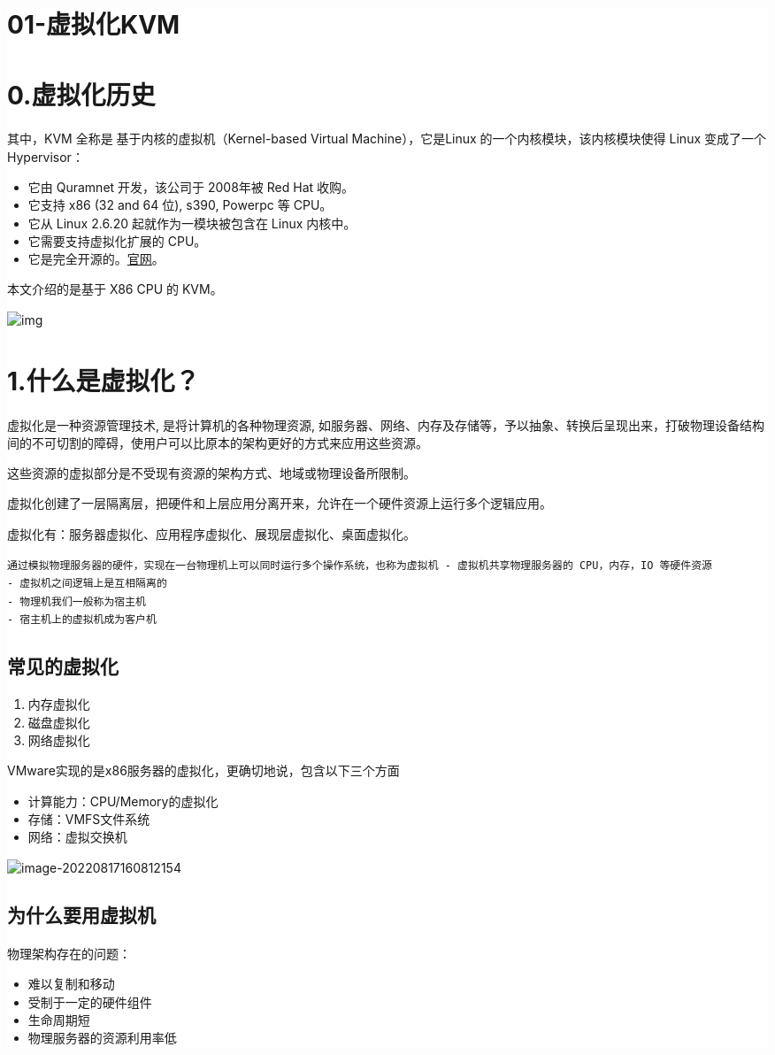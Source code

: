 # 01-虚拟化KVM

# 0.虚拟化历史

其中，KVM 全称是 基于内核的虚拟机（Kernel-based Virtual Machine），它是Linux 的一个内核模块，该内核模块使得 Linux 变成了一个 Hypervisor：

- 它由 Quramnet 开发，该公司于 2008年被 Red Hat 收购。
- 它支持 x86 (32 and 64 位), s390, Powerpc 等 CPU。
- 它从 Linux 2.6.20 起就作为一模块被包含在 Linux 内核中。
- 它需要支持虚拟化扩展的 CPU。
- 它是完全开源的。[官网](http://www.linux-kvm.org/page/Main_Page)。

本文介绍的是基于 X86 CPU 的 KVM。

![img](http://book.bikongge.com/sre/2024-linux/051254593325048.jpg)

# 1.什么是虚拟化？

虚拟化是一种资源管理技术, 是将计算机的各种物理资源, 如服务器、网络、内存及存储等，予以抽象、转换后呈现出来，打破物理设备结构间的不可切割的障碍，使用户可以比原本的架构更好的方式来应用这些资源。

这些资源的虚拟部分是不受现有资源的架构方式、地域或物理设备所限制。

虚拟化创建了一层隔离层，把硬件和上层应用分离开来，允许在一个硬件资源上运行多个逻辑应用。

虚拟化有：服务器虚拟化、应用程序虚拟化、展现层虚拟化、桌面虚拟化。

```
通过模拟物理服务器的硬件，实现在一台物理机上可以同时运行多个操作系统，也称为虚拟机 - 虚拟机共享物理服务器的 CPU，内存，IO 等硬件资源
- 虚拟机之间逻辑上是互相隔离的
- 物理机我们一般称为宿主机
- 宿主机上的虚拟机成为客户机
```

## 常见的虚拟化

1. 内存虚拟化
2. 磁盘虚拟化
3. 网络虚拟化

VMware实现的是x86服务器的虚拟化，更确切地说，包含以下三个方面

- 计算能力：CPU/Memory的虚拟化
- 存储：VMFS文件系统
- 网络：虚拟交换机

![image-20220817160812154](http://book.bikongge.com/sre/2024-linux/image-20220817160812154.png)

## 为什么要用虚拟机

物理架构存在的问题：

- 难以复制和移动
- 受制于一定的硬件组件
- 生命周期短
- 物理服务器的资源利用率低
